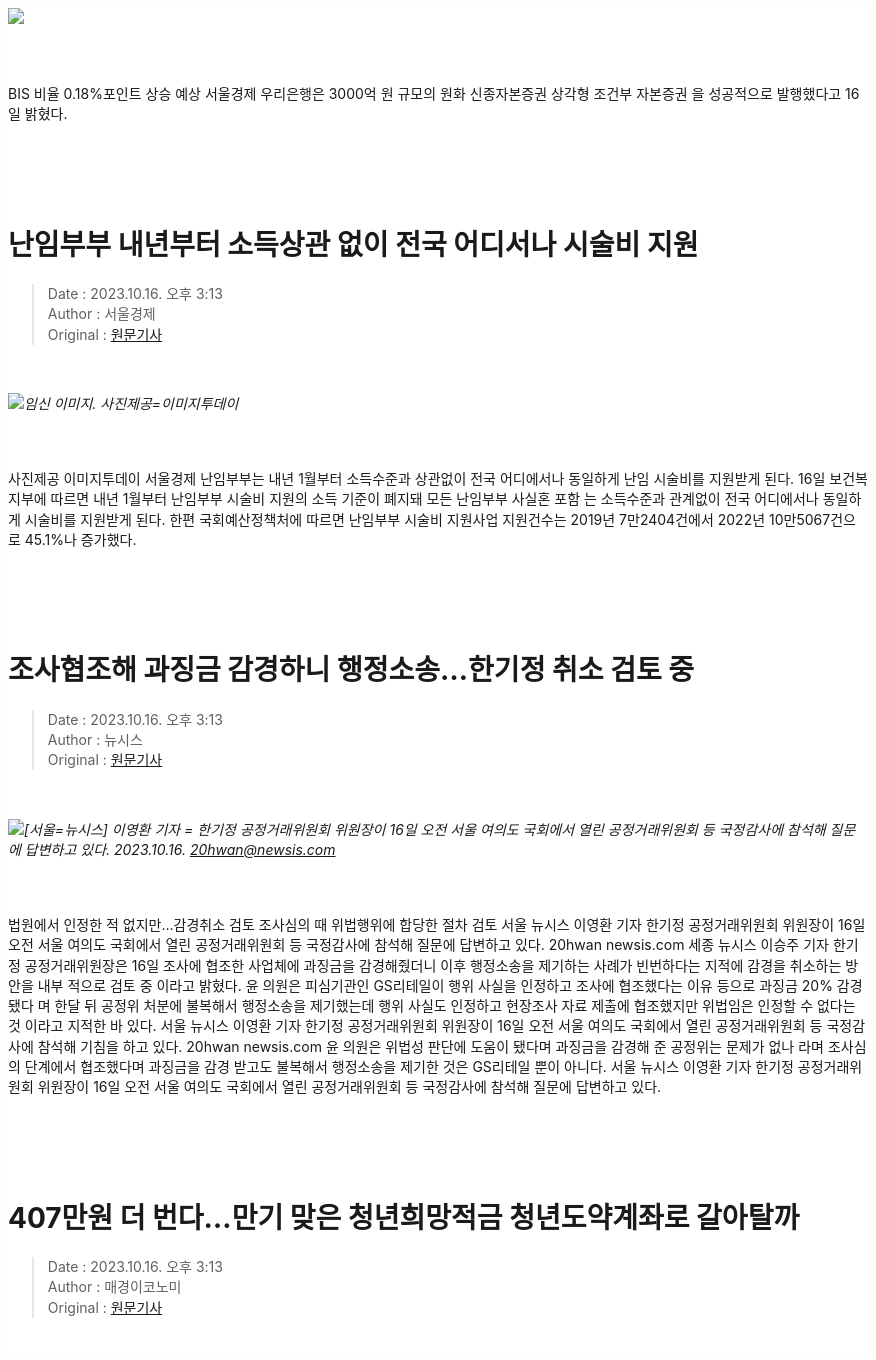 <img src="https://imgnews.pstatic.net/image/011/2023/10/16/0004249568_001_20231016151308067.jpg?type=w647" id="img1"></img>  
<br/><br/>  
  
BIS 비율 0.18%포인트 상승 예상 서울경제 우리은행은 3000억 원 규모의 원화 신종자본증권 상각형 조건부 자본증권 을 성공적으로 발행했다고 16일 밝혔다.  
<br/><br/><br/>  

  
# 난임부부 내년부터 소득상관 없이 전국 어디서나 시술비 지원  
  
> Date : 2023.10.16. 오후 3:13  
> Author : 서울경제  
> Original : [원문기사](https://n.news.naver.com/mnews/article/011/0004249567?sid=101)  
<br/>  
  
<img src="https://imgnews.pstatic.net/image/011/2023/10/16/0004249567_001_20231016151304484.jpg?type=w647" id="img1"></img><em class="img_desc">임신 이미지. 사진제공=이미지투데이</em>  
<br/><br/>  
  
사진제공 이미지투데이 서울경제 난임부부는 내년 1월부터 소득수준과 상관없이 전국 어디에서나 동일하게 난임 시술비를 지원받게 된다.
16일 보건복지부에 따르면 내년 1월부터 난임부부 시술비 지원의 소득 기준이 폐지돼 모든 난임부부 사실혼 포함 는 소득수준과 관계없이 전국 어디에서나 동일하게 시술비를 지원받게 된다.
한편 국회예산정책처에 따르면 난임부부 시술비 지원사업 지원건수는 2019년 7만2404건에서 2022년 10만5067건으로 45.1%나 증가했다.  
<br/><br/><br/>  

  
# 조사협조해 과징금 감경하니 행정소송…한기정 취소 검토 중  
  
> Date : 2023.10.16. 오후 3:13  
> Author : 뉴시스  
> Original : [원문기사](https://n.news.naver.com/mnews/article/003/0012149270?sid=101)  
<br/>  
  
<img src="https://imgnews.pstatic.net/image/003/2023/10/16/NISI20231016_0020092047_web_20231016112245_20231016151304896.jpg?type=w647" id="img1"></img><em class="img_desc">[서울=뉴시스] 이영환 기자 = 한기정 공정거래위원회 위원장이 16일 오전 서울 여의도 국회에서 열린 공정거래위원회 등 국정감사에 참석해 질문에 답변하고 있다. 2023.10.16. 20hwan@newsis.com</em>  
<br/><br/>  
  
법원에서 인정한 적 없지만…감경취소 검토 조사심의 때 위법행위에 합당한 절차 검토 서울 뉴시스 이영환 기자 한기정 공정거래위원회 위원장이 16일 오전 서울 여의도 국회에서 열린 공정거래위원회 등 국정감사에 참석해 질문에 답변하고 있다.
20hwan newsis.com 세종 뉴시스 이승주 기자 한기정 공정거래위원장은 16일 조사에 협조한 사업체에 과징금을 감경해줬더니 이후 행정소송을 제기하는 사례가 빈번하다는 지적에 감경을 취소하는 방안을 내부 적으로 검토 중 이라고 밝혔다.
윤 의원은 피심기관인 GS리테일이 행위 사실을 인정하고 조사에 협조했다는 이유 등으로 과징금 20% 감경됐다 며 한달 뒤 공정위 처분에 불복해서 행정소송을 제기했는데 행위 사실도 인정하고 현장조사 자료 제출에 협조했지만 위법임은 인정할 수 없다는 것 이라고 지적한 바 있다.
서울 뉴시스 이영환 기자 한기정 공정거래위원회 위원장이 16일 오전 서울 여의도 국회에서 열린 공정거래위원회 등 국정감사에 참석해 기침을 하고 있다.
20hwan newsis.com 윤 의원은 위법성 판단에 도움이 됐다며 과징금을 감경해 준 공정위는 문제가 없나 라며 조사심의 단계에서 협조했다며 과징금을 감경 받고도 불복해서 행정소송을 제기한 것은 GS리테일 뿐이 아니다.
서울 뉴시스 이영환 기자 한기정 공정거래위원회 위원장이 16일 오전 서울 여의도 국회에서 열린 공정거래위원회 등 국정감사에 참석해 질문에 답변하고 있다.  
<br/><br/><br/>  

  
# 407만원 더 번다…만기 맞은 청년희망적금 청년도약계좌로 갈아탈까  
  
> Date : 2023.10.16. 오후 3:13  
> Author : 매경이코노미  
> Original : [원문기사](https://n.news.naver.com/mnews/article/024/0000085110?sid=101)  
<br/>  
  